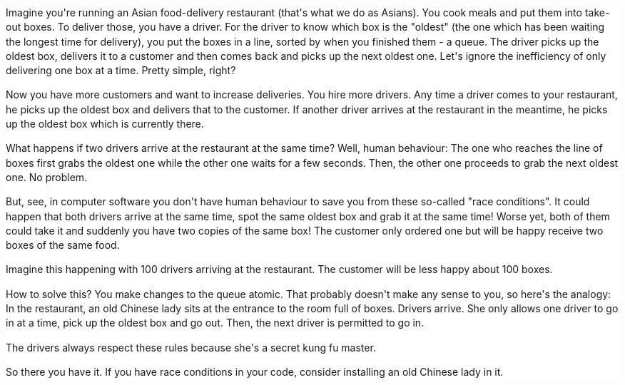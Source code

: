 Imagine you're running an Asian food-delivery restaurant (that's what
we do as Asians). You cook meals and put them into take-out boxes. To
deliver those, you have a driver. For the driver to know which box is
the "oldest" (the one which has been waiting the longest time for
delivery), you put the boxes in a line, sorted by when you finished
them - a queue. The driver picks up the oldest box, delivers it to a
customer and then comes back and picks up the next oldest one. Let's
ignore the inefficiency of only delivering one box at a time. Pretty
simple, right?

Now you have more customers and want to increase deliveries. You hire
more drivers. Any time a driver comes to your restaurant, he picks up
the oldest box and delivers that to the customer. If another driver
arrives at the restaurant in the meantime, he picks up the oldest box
which is currently there.

What happens if two drivers arrive at the restaurant at the same time?
Well, human behaviour: The one who reaches the line of boxes first
grabs the oldest one while the other one waits for a few
seconds. Then, the other one proceeds to grab the next oldest one. No
problem.

But, see, in computer software you don't have human behaviour to save
you from these so-called "race conditions". It could happen that both
drivers arrive at the same time, spot the same oldest box and grab it
at the same time! Worse yet, both of them could take it and suddenly
you have two copies of the same box! The customer only ordered one but
will be happy receive two boxes of the same food.

Imagine this happening with 100 drivers arriving at the
restaurant. The customer will be less happy about 100 boxes.

How to solve this? You make changes to the queue atomic. That probably
doesn't make any sense to you, so here's the analogy: In the
restaurant, an old Chinese lady sits at the entrance to the room full
of boxes. Drivers arrive. She only allows one driver to go in at a
time, pick up the oldest box and go out. Then, the next driver is
permitted to go in.

The drivers always respect these rules because she's a secret kung fu
master.

So there you have it. If you have race conditions in your code,
consider installing an old Chinese lady in it.




[pipeline]: https://clojuredocs.org/clojure.core.async/pipeline
[clojurescript-parallel-build]: https://github.com/clojure/clojurescript/blob/4d54c041703672600eece45d67e559e769f68dbf/src/main/clojure/cljs/closure.clj#L1027
[stackoverflow-question]: https://stackoverflow.com/questions/18785871/which-is-the-ideal-clojure-concurrency-construct-for-maintaining-queue-of-data-t
[pmap-implementation]: https://github.com/clojure/clojure/blob/28b87d53909774af28f9f9ba6dfa2d4b94194a57/src/clj/clojure/core.clj#L7012
